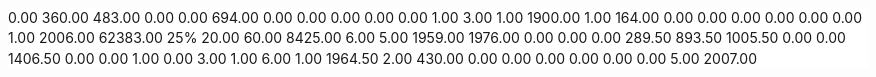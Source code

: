 <td align="right">0.00</td>
<td align="right">360.00</td>
<td align="right">483.00</td>
<td align="right">0.00</td>
<td align="right">0.00</td>
<td align="right">694.00</td>
<td align="right">0.00</td>
<td align="right">0.00</td>
<td align="right">0.00</td>
<td align="right">0.00</td>
<td align="right">0.00</td>
<td align="right">1.00</td>
<td align="right">3.00</td>
<td align="right">1.00</td>
<td align="right">1900.00</td>
<td align="right">1.00</td>
<td align="right">164.00</td>
<td align="right">0.00</td>
<td align="right">0.00</td>
<td align="right">0.00</td>
<td align="right">0.00</td>
<td align="right">0.00</td>
<td align="right">0.00</td>
<td align="right">1.00</td>
<td align="right">2006.00</td>
<td align="right">62383.00</td>
</tr>
<tr>
<td align="left">25%</td>
<td align="right">20.00</td>
<td align="right">60.00</td>
<td align="right">8425.00</td>
<td align="right">6.00</td>
<td align="right">5.00</td>
<td align="right">1959.00</td>
<td align="right">1976.00</td>
<td align="right">0.00</td>
<td align="right">0.00</td>
<td align="right">0.00</td>
<td align="right">289.50</td>
<td align="right">893.50</td>
<td align="right">1005.50</td>
<td align="right">0.00</td>
<td align="right">0.00</td>
<td align="right">1406.50</td>
<td align="right">0.00</td>
<td align="right">0.00</td>
<td align="right">1.00</td>
<td align="right">0.00</td>
<td align="right">3.00</td>
<td align="right">1.00</td>
<td align="right">6.00</td>
<td align="right">1.00</td>
<td align="right">1964.50</td>
<td align="right">2.00</td>
<td align="right">430.00</td>
<td align="right">0.00</td>
<td align="right">0.00</td>
<td align="right">0.00</td>
<td align="right">0.00</td>
<td align="right">0.00</td>
<td align="right">0.00</td>
<td align="right">5.00</td>
<td align="right">2007.00</td>